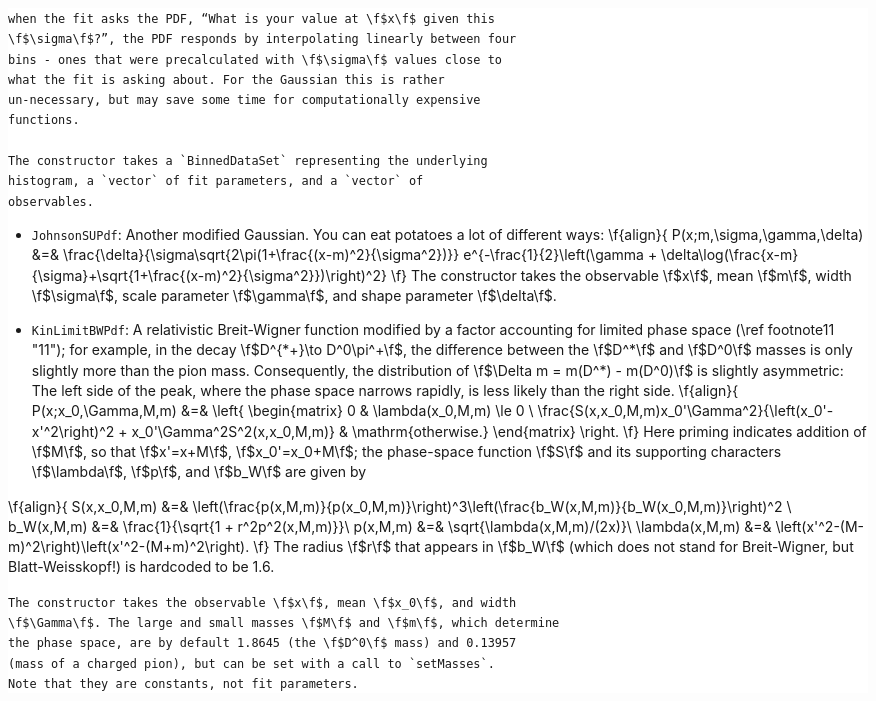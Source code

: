     when the fit asks the PDF, “What is your value at \f$x\f$ given this
    \f$\sigma\f$?”, the PDF responds by interpolating linearly between four
    bins - ones that were precalculated with \f$\sigma\f$ values close to
    what the fit is asking about. For the Gaussian this is rather
    un-necessary, but may save some time for computationally expensive
    functions.

    The constructor takes a `BinnedDataSet` representing the underlying
    histogram, a `vector` of fit parameters, and a `vector` of
    observables.

-   `JohnsonSUPdf`: Another modified Gaussian. You can eat potatoes a
    lot of different ways: 
\f{align}{
    P(x;m,\sigma,\gamma,\delta) &=&
    \frac{\delta}{\sigma\sqrt{2\pi(1+\frac{(x-m)^2}{\sigma^2})}}
    e^{-\frac{1}{2}\left(\gamma + \delta\log(\frac{x-m}{\sigma}+\sqrt{1+\frac{(x-m)^2}{\sigma^2}})\right)^2}
\f}
    The constructor takes the observable \f$x\f$, mean \f$m\f$, width \f$\sigma\f$,
    scale parameter \f$\gamma\f$, and shape parameter \f$\delta\f$.

-   `KinLimitBWPdf`: A relativistic Breit-Wigner function modified by a
    factor accounting for limited phase space (\ref footnote11 "11"); for example, in the
    decay \f$D^{*+}\to D^0\pi^+\f$, the difference between the \f$D^*\f$ and
    \f$D^0\f$ masses is only slightly more than the pion mass. Consequently,
    the distribution of \f$\Delta m = m(D^*) - m(D^0)\f$ is slightly
    asymmetric: The left side of the peak, where the phase space narrows
    rapidly, is less likely than the right side. 
\f{align}{
    P(x;x_0,\Gamma,M,m) &=& \left\{ \begin{matrix}
    0 & \lambda(x_0,M,m) \le 0 \\
    \frac{S(x,x_0,M,m)x_0'\Gamma^2}{\left(x_0'-x'^2\right)^2 + x_0'\Gamma^2S^2(x,x_0,M,m)} & \mathrm{otherwise.}
    \end{matrix}
    \right. 
\f} Here priming indicates addition of \f$M\f$, so
    that \f$x'=x+M\f$, \f$x_0'=x_0+M\f$; the phase-space function \f$S\f$ and its
    supporting characters \f$\lambda\f$, \f$p\f$, and \f$b_W\f$ are given by
    
\f{align}{
    S(x,x_0,M,m)   &=& \left(\frac{p(x,M,m)}{p(x_0,M,m)}\right)^3\left(\frac{b_W(x,M,m)}{b_W(x_0,M,m)}\right)^2 \\
    b_W(x,M,m)     &=& \frac{1}{\sqrt{1 + r^2p^2(x,M,m)}}\\
    p(x,M,m)       &=& \sqrt{\lambda(x,M,m)/(2x)}\\
    \lambda(x,M,m) &=& \left(x'^2-(M-m)^2\right)\left(x'^2-(M+m)^2\right).
\f}
    The radius \f$r\f$ that appears in \f$b_W\f$ (which does not stand for
    Breit-Wigner, but Blatt-Weisskopf!) is hardcoded to be 1.6.

    The constructor takes the observable \f$x\f$, mean \f$x_0\f$, and width
    \f$\Gamma\f$. The large and small masses \f$M\f$ and \f$m\f$, which determine
    the phase space, are by default 1.8645 (the \f$D^0\f$ mass) and 0.13957
    (mass of a charged pion), but can be set with a call to `setMasses`.
    Note that they are constants, not fit parameters.
